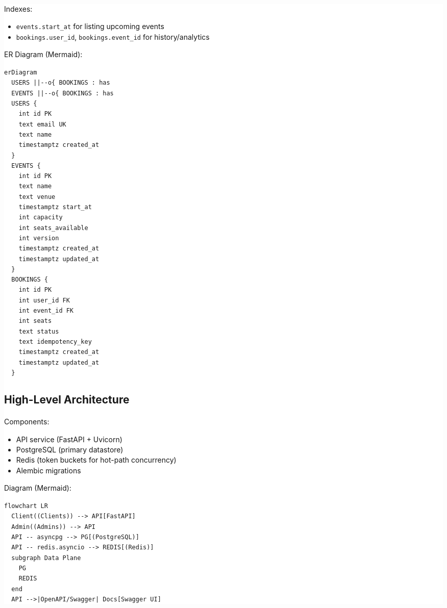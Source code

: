 Indexes:
- `events.start_at` for listing upcoming events
- `bookings.user_id`, `bookings.event_id` for history/analytics

ER Diagram (Mermaid):
```mermaid
erDiagram
  USERS ||--o{ BOOKINGS : has
  EVENTS ||--o{ BOOKINGS : has
  USERS {
    int id PK
    text email UK
    text name
    timestamptz created_at
  }
  EVENTS {
    int id PK
    text name
    text venue
    timestamptz start_at
    int capacity
    int seats_available
    int version
    timestamptz created_at
    timestamptz updated_at
  }
  BOOKINGS {
    int id PK
    int user_id FK
    int event_id FK
    int seats
    text status
    text idempotency_key
    timestamptz created_at
    timestamptz updated_at
  }
```

## High-Level Architecture
Components:
- API service (FastAPI + Uvicorn)
- PostgreSQL (primary datastore)
- Redis (token buckets for hot-path concurrency)
- Alembic migrations

Diagram (Mermaid):
```mermaid
flowchart LR
  Client((Clients)) --> API[FastAPI]
  Admin((Admins)) --> API
  API -- asyncpg --> PG[(PostgreSQL)]
  API -- redis.asyncio --> REDIS[(Redis)]
  subgraph Data Plane
    PG
    REDIS
  end
  API -->|OpenAPI/Swagger| Docs[Swagger UI]
```
